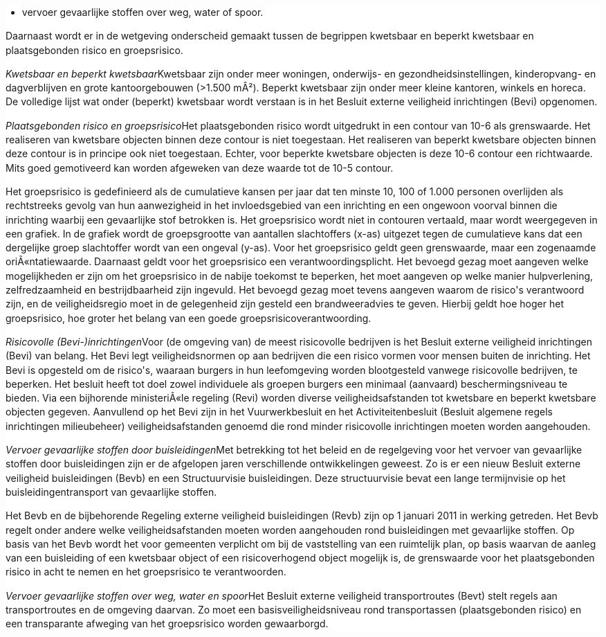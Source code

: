 * vervoer gevaarlijke stoffen over weg, water of spoor.

Daarnaast wordt er in de wetgeving onderscheid gemaakt tussen de begrippen kwetsbaar en beperkt kwetsbaar en plaatsgebonden risico en groepsrisico.

*Kwetsbaar en beperkt kwetsbaar*Kwetsbaar zijn onder meer woningen, onderwijs\- en gezondheidsinstellingen, kinderopvang\- en dagverblijven en grote kantoorgebouwen (\>1\.500 mÂ²). Beperkt kwetsbaar zijn onder meer kleine kantoren, winkels en horeca. De volledige lijst wat onder (beperkt) kwetsbaar wordt verstaan is in het Besluit externe veiligheid inrichtingen (Bevi) opgenomen.

*Plaatsgebonden risico en groepsrisico*Het plaatsgebonden risico wordt uitgedrukt in een contour van 10\-6 als grenswaarde. Het realiseren van kwetsbare objecten binnen deze contour is niet toegestaan. Het realiseren van beperkt kwetsbare objecten binnen deze contour is in principe ook niet toegestaan. Echter, voor beperkte kwetsbare objecten is deze 10\-6 contour een richtwaarde. Mits goed gemotiveerd kan worden afgeweken van deze waarde tot de 10\-5 contour.

Het groepsrisico is gedefinieerd als de cumulatieve kansen per jaar dat ten minste 10, 100 of 1\.000 personen overlijden als rechtstreeks gevolg van hun aanwezigheid in het invloedsgebied van een inrichting en een ongewoon voorval binnen die inrichting waarbij een gevaarlijke stof betrokken is. Het groepsrisico wordt niet in contouren vertaald, maar wordt weergegeven in een grafiek. In de grafiek wordt de groepsgrootte van aantallen slachtoffers (x\-as) uitgezet tegen de cumulatieve kans dat een dergelijke groep slachtoffer wordt van een ongeval (y\-as). Voor het groepsrisico geldt geen grenswaarde, maar een zogenaamde oriÃ«ntatiewaarde. Daarnaast geldt voor het groepsrisico een verantwoordingsplicht. Het bevoegd gezag moet aangeven welke mogelijkheden er zijn om het groepsrisico in de nabije toekomst te beperken, het moet aangeven op welke manier hulpverlening, zelfredzaamheid en bestrijdbaarheid zijn ingevuld. Het bevoegd gezag moet tevens aangeven waarom de risico's verantwoord zijn, en de veiligheidsregio moet in de gelegenheid zijn gesteld een brandweeradvies te geven. Hierbij geldt hoe hoger het groepsrisico, hoe groter het belang van een goede groepsrisicoverantwoording.

*Risicovolle (Bevi\-)inrichtingen*Voor (de omgeving van) de meest risicovolle bedrijven is het Besluit externe veiligheid inrichtingen (Bevi) van belang. Het Bevi legt veiligheidsnormen op aan bedrijven die een risico vormen voor mensen buiten de inrichting. Het Bevi is opgesteld om de risico's, waaraan burgers in hun leefomgeving worden blootgesteld vanwege risicovolle bedrijven, te beperken. Het besluit heeft tot doel zowel individuele als groepen burgers een minimaal (aanvaard) beschermingsniveau te bieden. Via een bijhorende ministeriÃ«le regeling (Revi) worden diverse veiligheidsafstanden tot kwetsbare en beperkt kwetsbare objecten gegeven. Aanvullend op het Bevi zijn in het Vuurwerkbesluit en het Activiteitenbesluit (Besluit algemene regels inrichtingen milieubeheer) veiligheidsafstanden genoemd die rond minder risicovolle inrichtingen moeten worden aangehouden.

*Vervoer gevaarlijke stoffen door buisleidingen*Met betrekking tot het beleid en de regelgeving voor het vervoer van gevaarlijke stoffen door buisleidingen zijn er de afgelopen jaren verschillende ontwikkelingen geweest. Zo is er een nieuw Besluit externe veiligheid buisleidingen (Bevb) en een Structuurvisie buisleidingen. Deze structuurvisie bevat een lange termijnvisie op het buisleidingentransport van gevaarlijke stoffen.

Het Bevb en de bijbehorende Regeling externe veiligheid buisleidingen (Revb) zijn op 1 januari 2011 in werking getreden. Het Bevb regelt onder andere welke veiligheidsafstanden moeten worden aangehouden rond buisleidingen met gevaarlijke stoffen. Op basis van het Bevb wordt het voor gemeenten verplicht om bij de vaststelling van een ruimtelijk plan, op basis waarvan de aanleg van een buisleiding of een kwetsbaar object of een risicoverhogend object mogelijk is, de grenswaarde voor het plaatsgebonden risico in acht te nemen en het groepsrisico te verantwoorden.

*Vervoer gevaarlijke stoffen over weg, water en spoor*Het Besluit externe veiligheid transportroutes (Bevt) stelt regels aan transportroutes en de omgeving daarvan. Zo moet een basisveiligheidsniveau rond transportassen (plaatsgebonden risico) en een transparante afweging van het groepsrisico worden gewaarborgd.
